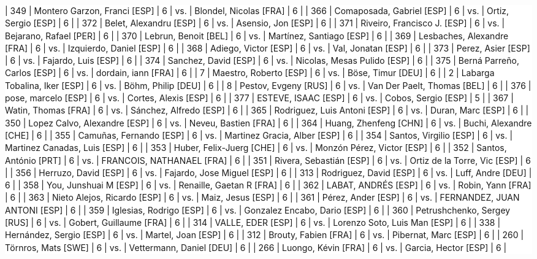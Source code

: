 | 349 | Montero Garzon, Franci [ESP] |  6 | vs. | Blondel, Nicolas [FRA] |  6 |
| 366 | Comaposada, Gabriel [ESP] |  6 | vs. | Ortiz, Sergio [ESP] |  6 |
| 372 | Belet, Alexandru [ESP] |  6 | vs. | Asensio, Jon [ESP] |  6 |
| 371 | Riveiro, Francisco J. [ESP] |  6 | vs. | Bejarano, Rafael [PER] |  6 |
| 370 | Lebrun, Benoit [BEL] |  6 | vs. | Martínez, Santiago [ESP] |  6 |
| 369 | Lesbaches, Alexandre [FRA] |  6 | vs. | Izquierdo, Daniel [ESP] |  6 |
| 368 | Adiego, Victor [ESP] |  6 | vs. | Val, Jonatan [ESP] |  6 |
| 373 | Perez, Asier [ESP] |  6 | vs. | Fajardo, Luis [ESP] |  6 |
| 374 | Sanchez, David [ESP] |  6 | vs. | Nicolas, Mesas Pulido [ESP] |  6 |
| 375 | Berná Parreño, Carlos [ESP] |  6 | vs. | dordain, iann [FRA] |  6 |
|  7 | Maestro, Roberto [ESP] |  6 | vs. | Böse, Timur [DEU] |  6 |
|  2 | Labarga Tobalina, Iker [ESP] |  6 | vs. | Böhm, Philip [DEU] |  6 |
|  8 | Pestov, Evgeny [RUS] |  6 | vs. | Van Der Paelt, Thomas [BEL] |  6 |
| 376 | pose, marcelo [ESP] |  6 | vs. | Cortes, Alexis [ESP] |  6 |
| 377 | ESTEVE, ISAAC [ESP] |  6 | vs. | Cobos, Sergio [ESP] |  5 |
| 367 | Watin, Thomas [FRA] |  6 | vs. | Sánchez, Alfredo [ESP] |  6 |
| 365 | Rodriguez, Luis Antoni [ESP] |  6 | vs. | Duran, Marc [ESP] |  6 |
| 350 | Lopez Calvo, Alexandre [ESP] |  6 | vs. | Neveu, Bastien [FRA] |  6 |
| 364 | Huang, Zhenfeng [CHN] |  6 | vs. | Buchi, Alexandre [CHE] |  6 |
| 355 | Camuñas, Fernando [ESP] |  6 | vs. | Martinez Gracia, Alber [ESP] |  6 |
| 354 | Santos, Virgilio [ESP] |  6 | vs. | Martinez Canadas, Luis [ESP] |  6 |
| 353 | Huber, Felix-Juerg [CHE] |  6 | vs. | Monzón Pérez, Victor [ESP] |  6 |
| 352 | Santos, António [PRT] |  6 | vs. | FRANCOIS, NATHANAEL [FRA] |  6 |
| 351 | Rivera, Sebastián [ESP] |  6 | vs. | Ortiz de la Torre, Vic [ESP] |  6 |
| 356 | Herruzo, David [ESP] |  6 | vs. | Fajardo, Jose Miguel [ESP] |  6 |
| 313 | Rodriguez, David [ESP] |  6 | vs. | Luff, Andre [DEU] |  6 |
| 358 | You, Junshuai M [ESP] |  6 | vs. | Renaille, Gaetan R [FRA] |  6 |
| 362 | LABAT, ANDRÉS [ESP] |  6 | vs. | Robin, Yann [FRA] |  6 |
| 363 | Nieto Alejos, Ricardo [ESP] |  6 | vs. | Maiz, Jesus [ESP] |  6 |
| 361 | Pérez, Ander [ESP] |  6 | vs. | FERNANDEZ, JUAN ANTONI [ESP] |  6 |
| 359 | Iglesias, Rodrigo [ESP] |  6 | vs. | Gonzalez Encabo, Dario [ESP] |  6 |
| 360 | Petrushchenko, Sergey [RUS] |  6 | vs. | Gobert, Guillaume [FRA] |  6 |
| 314 | VALLE, EDER [ESP] |  6 | vs. | Lorenzo Soto, Luis Man [ESP] |  6 |
| 338 | Hernández, Sergio [ESP] |  6 | vs. | Martel, Joan [ESP] |  6 |
| 312 | Brouty, Fabien [FRA] |  6 | vs. | Pibernat, Marc [ESP] |  6 |
| 260 | Törnros, Mats [SWE] |  6 | vs. | Vettermann, Daniel [DEU] |  6 |
| 266 | Luongo, Kévin [FRA] |  6 | vs. | Garcia, Hector [ESP] |  6 |
